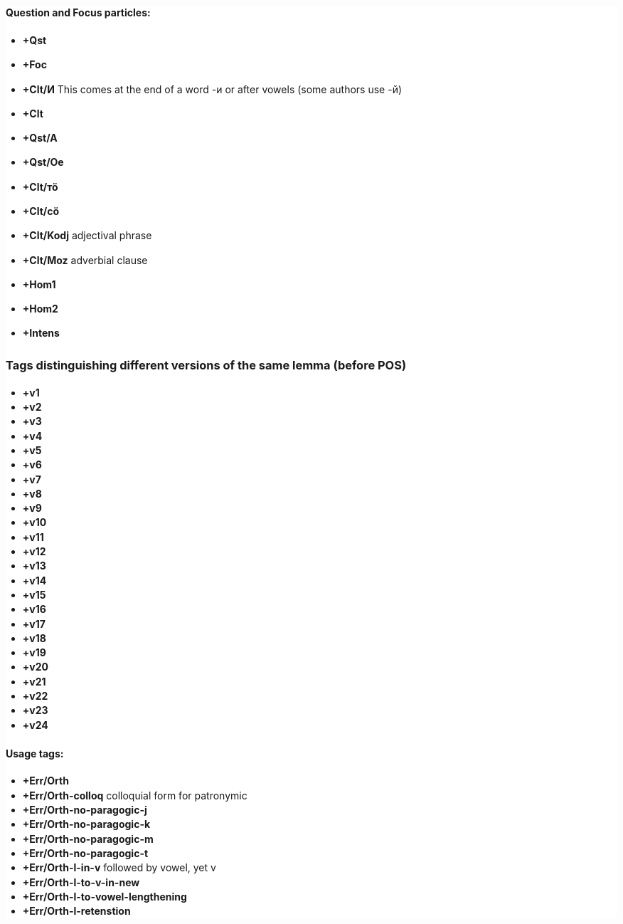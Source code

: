 #### Question and Focus particles:
* **+Qst**
* **+Foc** 
* **+Clt/И**  This comes at the end of a word -и or after vowels (some authors use -й)
* **+Clt** 
* **+Qst/A** 
* **+Qst/Oe** 
* **+Clt/тӧ** 
* **+Clt/сӧ**
* **+Clt/Kodj** adjectival phrase
* **+Clt/Moz** adverbial clause

* **+Hom1** 
* **+Hom2** 
* **+Intens** 

### Tags distinguishing different versions of the same lemma (before POS)
* **+v1**
* **+v2**
* **+v3**
* **+v4**
* **+v5**
* **+v6**
* **+v7**
* **+v8**
* **+v9**
* **+v10**
* **+v11**
* **+v12**
* **+v13**
* **+v14**
* **+v15**
* **+v16**
* **+v17**
* **+v18**
* **+v19**
* **+v20**
* **+v21**
* **+v22**
* **+v23**
* **+v24**

#### Usage tags:
* **+Err/Orth** 
* **+Err/Orth-colloq** colloquial form for patronymic
* **+Err/Orth-no-paragogic-j** 
* **+Err/Orth-no-paragogic-k** 
* **+Err/Orth-no-paragogic-m** 
* **+Err/Orth-no-paragogic-t** 
* **+Err/Orth-l-in-v** followed by vowel, yet v
* **+Err/Orth-l-to-v-in-new** 
* **+Err/Orth-l-to-vowel-lengthening** 
* **+Err/Orth-l-retenstion** 
